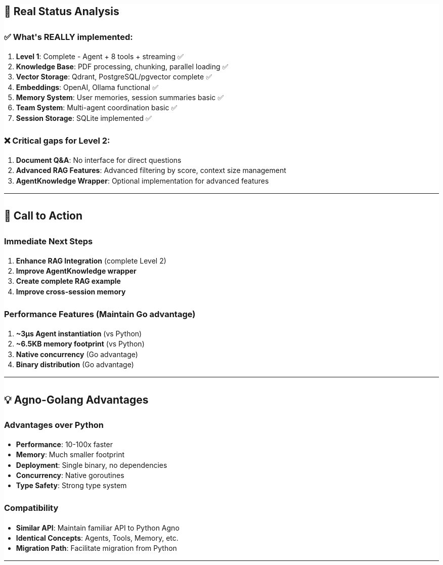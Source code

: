 ## 🎯 **Real Status Analysis**

### **✅ What's REALLY implemented:**
1. **Level 1**: Complete - Agent + 8 tools + streaming ✅
2. **Knowledge Base**: PDF processing, chunking, parallel loading ✅
3. **Vector Storage**: Qdrant, PostgreSQL/pgvector complete ✅
4. **Embeddings**: OpenAI, Ollama functional ✅
5. **Memory System**: User memories, session summaries basic ✅
6. **Team System**: Multi-agent coordination basic ✅
7. **Session Storage**: SQLite implemented ✅

### **❌ Critical gaps for Level 2:**
1. **Document Q&A**: No interface for direct questions
2. **Advanced RAG Features**: Advanced filtering by score, context size management
3. **AgentKnowledge Wrapper**: Optional implementation for advanced features

---

## 🚀 **Call to Action**

### **Immediate Next Steps**
1. **Enhance RAG Integration** (complete Level 2)
2. **Improve AgentKnowledge wrapper**
3. **Create complete RAG example**
4. **Improve cross-session memory**

### **Performance Features** (Maintain Go advantage)
1. **~3μs Agent instantiation** (vs Python)
2. **~6.5KB memory footprint** (vs Python)
3. **Native concurrency** (Go advantage)
4. **Binary distribution** (Go advantage)

---

## 💡 **Agno-Golang Advantages**

### **Advantages over Python**
- **Performance**: 10-100x faster
- **Memory**: Much smaller footprint
- **Deployment**: Single binary, no dependencies
- **Concurrency**: Native goroutines
- **Type Safety**: Strong type system

### **Compatibility**
- **Similar API**: Maintain familiar API to Python Agno
- **Identical Concepts**: Agents, Tools, Memory, etc.
- **Migration Path**: Facilitate migration from Python

---